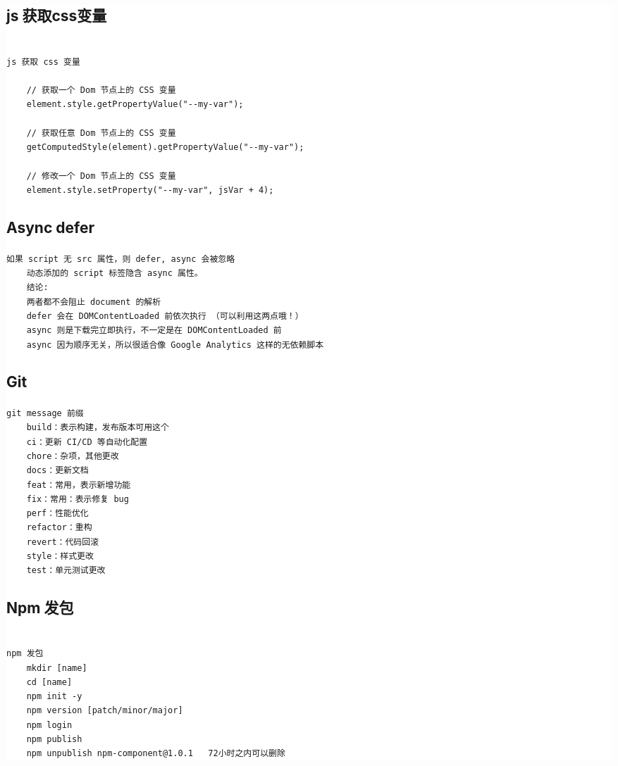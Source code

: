 ## js 获取css变量

```

js 获取 css 变量

	// 获取一个 Dom 节点上的 CSS 变量
	element.style.getPropertyValue("--my-var");

	// 获取任意 Dom 节点上的 CSS 变量
	getComputedStyle(element).getPropertyValue("--my-var");

	// 修改一个 Dom 节点上的 CSS 变量
	element.style.setProperty("--my-var", jsVar + 4);

```

## Async defer

```
如果 script 无 src 属性，则 defer, async 会被忽略
	动态添加的 script 标签隐含 async 属性。
	结论:
	两者都不会阻止 document 的解析
	defer 会在 DOMContentLoaded 前依次执行 （可以利用这两点哦！）
	async 则是下载完立即执行，不一定是在 DOMContentLoaded 前
	async 因为顺序无关，所以很适合像 Google Analytics 这样的无依赖脚本
```

## Git

```
git message 前缀
	build：表示构建，发布版本可用这个
	ci：更新 CI/CD 等自动化配置
	chore：杂项，其他更改
	docs：更新文档
	feat：常用，表示新增功能
	fix：常用：表示修复 bug
	perf：性能优化
	refactor：重构
	revert：代码回滚
	style：样式更改
	test：单元测试更改
```

## Npm 发包

```

npm 发包
	mkdir [name]
	cd [name]
	npm init -y
	npm version [patch/minor/major]
	npm login
	npm publish
	npm unpublish npm-component@1.0.1   72小时之内可以删除
```
